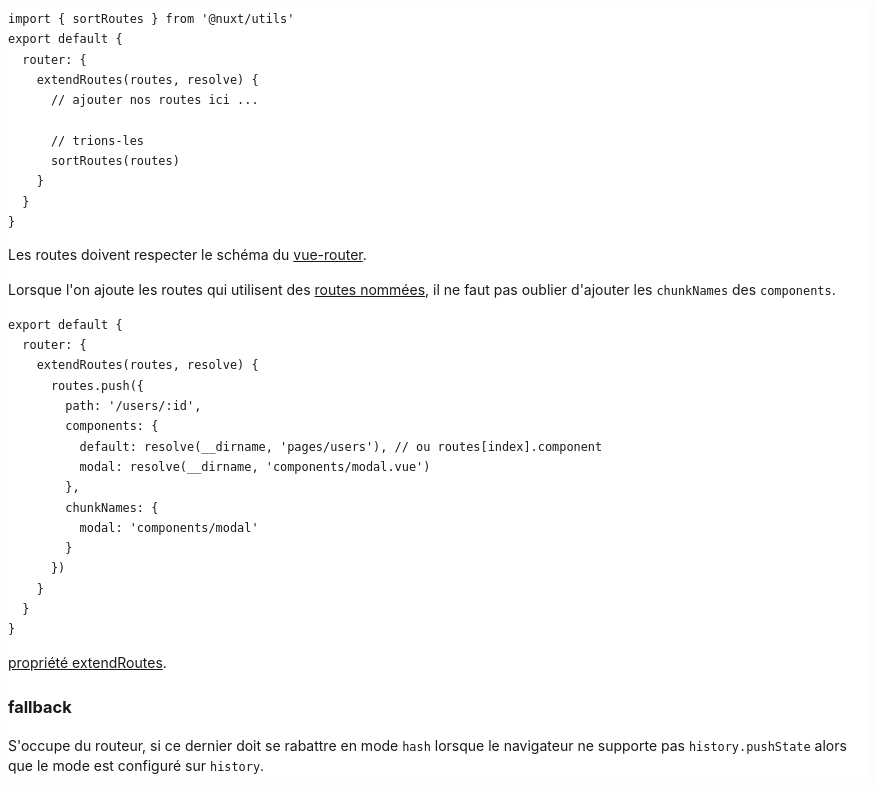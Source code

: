 ```js{}[nuxt.config.js]
import { sortRoutes } from '@nuxt/utils'
export default {
  router: {
    extendRoutes(routes, resolve) {
      // ajouter nos routes ici ...

      // trions-les
      sortRoutes(routes)
    }
  }
}
```

<base-alert>

Les routes doivent respecter le schéma du [vue-router](https://router.vuejs.org/en/).

</base-alert>

<base-alert>

Lorsque l'on ajoute les routes qui utilisent des [routes nommées](https://nuxtjs.org/guide/routing#named-views), il ne faut pas oublier d'ajouter les `chunkNames` des `components`.

</base-alert>

```js{}[nuxt.config.js]
export default {
  router: {
    extendRoutes(routes, resolve) {
      routes.push({
        path: '/users/:id',
        components: {
          default: resolve(__dirname, 'pages/users'), // ou routes[index].component
          modal: resolve(__dirname, 'components/modal.vue')
        },
        chunkNames: {
          modal: 'components/modal'
        }
      })
    }
  }
}
```

<base-alert type="next">

[propriété extendRoutes](/docs/2.x/configuration-glossary/configuration-router#extendroutes).

</base-alert>

### fallback

S'occupe du routeur, si ce dernier doit se rabattre en mode `hash` lorsque le navigateur ne supporte pas `history.pushState` alors que le mode est configuré sur `history`.
